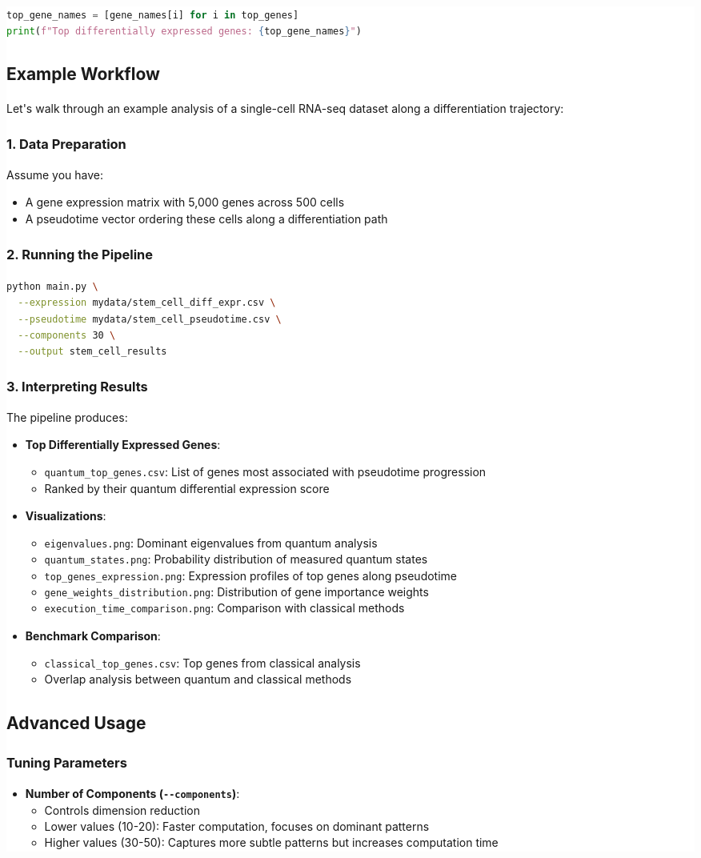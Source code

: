 ```python
top_gene_names = [gene_names[i] for i in top_genes]
print(f"Top differentially expressed genes: {top_gene_names}")
```

## Example Workflow

Let's walk through an example analysis of a single-cell RNA-seq dataset along a differentiation trajectory:

### 1. Data Preparation

Assume you have:
- A gene expression matrix with 5,000 genes across 500 cells
- A pseudotime vector ordering these cells along a differentiation path

### 2. Running the Pipeline

```bash
python main.py \
  --expression mydata/stem_cell_diff_expr.csv \
  --pseudotime mydata/stem_cell_pseudotime.csv \
  --components 30 \
  --output stem_cell_results
```

### 3. Interpreting Results

The pipeline produces:

- **Top Differentially Expressed Genes**:
  - `quantum_top_genes.csv`: List of genes most associated with pseudotime progression
  - Ranked by their quantum differential expression score

- **Visualizations**:
  - `eigenvalues.png`: Dominant eigenvalues from quantum analysis
  - `quantum_states.png`: Probability distribution of measured quantum states
  - `top_genes_expression.png`: Expression profiles of top genes along pseudotime
  - `gene_weights_distribution.png`: Distribution of gene importance weights
  - `execution_time_comparison.png`: Comparison with classical methods

- **Benchmark Comparison**:
  - `classical_top_genes.csv`: Top genes from classical analysis
  - Overlap analysis between quantum and classical methods

## Advanced Usage

### Tuning Parameters

- **Number of Components (`--components`)**: 
  - Controls dimension reduction
  - Lower values (10-20): Faster computation, focuses on dominant patterns
  - Higher values (30-50): Captures more subtle patterns but increases computation time
